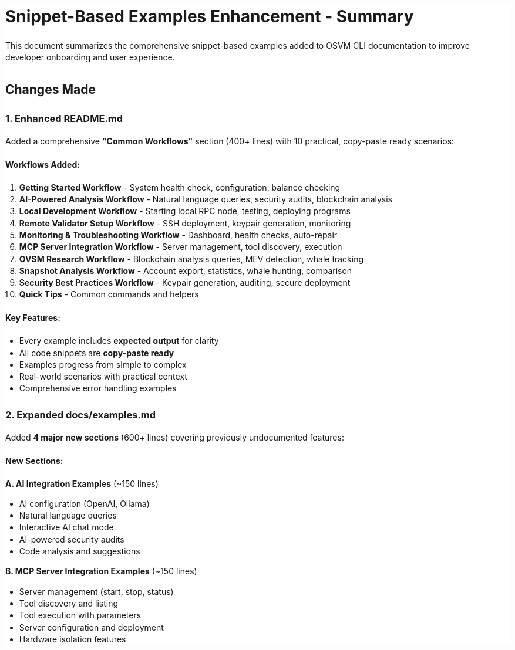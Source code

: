 # Snippet-Based Examples Enhancement - Summary

This document summarizes the comprehensive snippet-based examples added to OSVM CLI documentation to improve developer onboarding and user experience.

## Changes Made

### 1. Enhanced README.md

Added a comprehensive **"Common Workflows"** section (400+ lines) with 10 practical, copy-paste ready scenarios:

#### Workflows Added:
1. **Getting Started Workflow** - System health check, configuration, balance checking
2. **AI-Powered Analysis Workflow** - Natural language queries, security audits, blockchain analysis
3. **Local Development Workflow** - Starting local RPC node, testing, deploying programs
4. **Remote Validator Setup Workflow** - SSH deployment, keypair generation, monitoring
5. **Monitoring & Troubleshooting Workflow** - Dashboard, health checks, auto-repair
6. **MCP Server Integration Workflow** - Server management, tool discovery, execution
7. **OVSM Research Workflow** - Blockchain analysis queries, MEV detection, whale tracking
8. **Snapshot Analysis Workflow** - Account export, statistics, whale hunting, comparison
9. **Security Best Practices Workflow** - Keypair generation, auditing, secure deployment
10. **Quick Tips** - Common commands and helpers

#### Key Features:
- Every example includes **expected output** for clarity
- All code snippets are **copy-paste ready**
- Examples progress from simple to complex
- Real-world scenarios with practical context
- Comprehensive error handling examples

### 2. Expanded docs/examples.md

Added **4 major new sections** (600+ lines) covering previously undocumented features:

#### New Sections:

**A. AI Integration Examples** (~150 lines)
- AI configuration (OpenAI, Ollama)
- Natural language queries
- Interactive AI chat mode
- AI-powered security audits
- Code analysis and suggestions

**B. MCP Server Integration Examples** (~150 lines)
- Server management (start, stop, status)
- Tool discovery and listing
- Tool execution with parameters
- Server configuration and deployment
- Hardware isolation features
